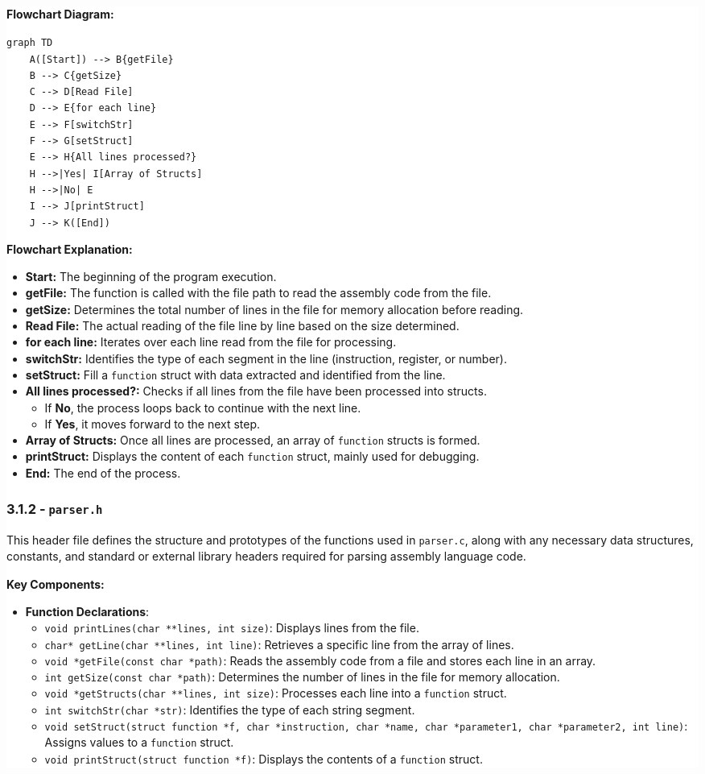 **Flowchart Diagram:**

```mermaid
graph TD
    A([Start]) --> B{getFile}
    B --> C{getSize}
    C --> D[Read File]
    D --> E{for each line}
    E --> F[switchStr]
    F --> G[setStruct]
    E --> H{All lines processed?}
    H -->|Yes| I[Array of Structs]
    H -->|No| E
    I --> J[printStruct]
    J --> K([End])
```

**Flowchart Explanation:**

- **Start:** The beginning of the program execution.
- **getFile:** The function is called with the file path to read the assembly code from the file.
- **getSize:** Determines the total number of lines in the file for memory allocation before reading.
- **Read File:** The actual reading of the file line by line based on the size determined.
- **for each line:** Iterates over each line read from the file for processing.
- **switchStr:** Identifies the type of each segment in the line (instruction, register, or number).
- **setStruct:** Fill a `function` struct with data extracted and identified from the line.
- **All lines processed?:** Checks if all lines from the file have been processed into structs.
    - If **No**, the process loops back to continue with the next line.
    - If **Yes**, it moves forward to the next step.
- **Array of Structs:** Once all lines are processed, an array of `function` structs is formed.
- **printStruct:** Displays the content of each `function` struct, mainly used for debugging.
- **End:** The end of the process.

### 3.1.2 - `parser.h`

This header file defines the structure and prototypes of the functions used in `parser.c`, along with any necessary data structures, constants, and standard or external library headers required for parsing assembly language code.

**Key Components:**

- **Function Declarations**:
    - `void printLines(char **lines, int size)`: Displays lines from the file.
    - `char* getLine(char **lines, int line)`: Retrieves a specific line from the array of lines.
    - `void *getFile(const char *path)`: Reads the assembly code from a file and stores each line in an array.
    - `int getSize(const char *path)`: Determines the number of lines in the file for memory allocation.
    - `void *getStructs(char **lines, int size)`: Processes each line into a `function` struct.
    - `int switchStr(char *str)`: Identifies the type of each string segment.
    - `void setStruct(struct function *f, char *instruction, char *name, char *parameter1, char *parameter2, int line)`: Assigns values to a `function` struct.
    - `void printStruct(struct function *f)`: Displays the contents of a `function` struct.


[^1]: [Wikipedia - Processor](https://en.wikipedia.org/wiki/Central_processing_unit)
[^2]: [Wikipedia - Interpreter](https://en.wikipedia.org/wiki/Interpreter_(computing))
[^3]: [Wikipedia - Assembly Language](https://en.wikipedia.org/wiki/Assembly_language)
[^4]: [Wikipedia - C](https://en.wikipedia.org/wiki/C_(programming_language))
[^5]: [Wikipedia - Low-Level Language](https://en.wikipedia.org/wiki/Low-level_programming_language)
[^6]: [Wikipedia - Emulation](https://en.wikipedia.org/wiki/Emulator)
[^7]: [Wikipedia - Instruction](https://en.wikipedia.org/wiki/Instruction_(computer_science))
[^8]: [Wikipedia - Operating System](https://en.wikipedia.org/wiki/Operating_system)
[^9]: [Wikipedia - Visual Studio Code](https://en.wikipedia.org/wiki/Visual_Studio_Code)
[^10]: [Wikipedia - IDE](https://en.wikipedia.org/wiki/Integrated_development_environment)
[^11]: [Wikipedia - GCC](https://en.wikipedia.org/wiki/GNU_Compiler_Collection)
[^12]: [Wikipedia - Compiler](https://en.wikipedia.org/wiki/Compiler)
[^13]: [Wikipedia - Performance Analysis](https://en.wikipedia.org/wiki/Profiling_(computer_programming))
[^14]: [Wikipedia - Memory Management](https://en.wikipedia.org/wiki/Memory_management)
[^15]: [Wikipedia - RAM](https://en.wikipedia.org/wiki/Random-access_memory)
[^16]: [Wikipedia - Naming Convention](https://en.wikipedia.org/wiki/Naming_convention_(programming))
[^17]: [Wikipedia - Register](https://en.wikipedia.org/wiki/Processor_register)
[^18]: [Wikipedia - Jump](https://en.wikipedia.org/wiki/Branch_(computer_science))
[^19]: [Wikipedia - Parsing](https://en.wikipedia.org/wiki/Parsing)
[^20]: [Wikipedia - Operand](https://en.wikipedia.org/wiki/Operand)